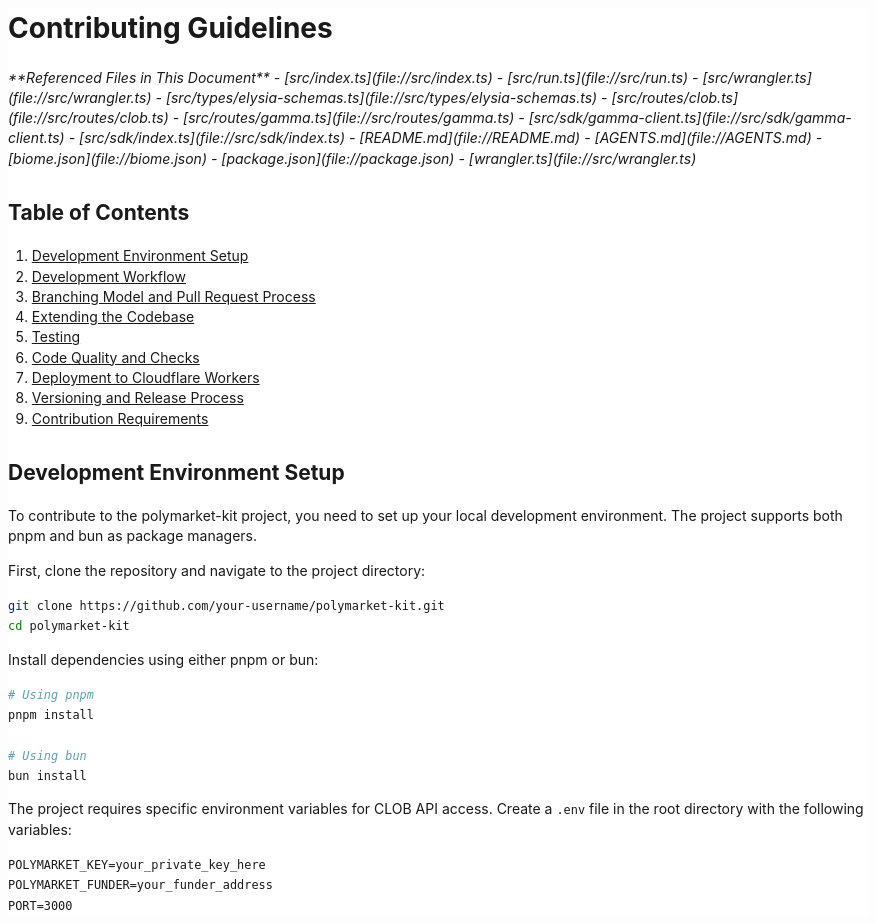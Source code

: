 # Contributing Guidelines

<cite>
**Referenced Files in This Document**   
- [src/index.ts](file://src/index.ts)
- [src/run.ts](file://src/run.ts)
- [src/wrangler.ts](file://src/wrangler.ts)
- [src/types/elysia-schemas.ts](file://src/types/elysia-schemas.ts)
- [src/routes/clob.ts](file://src/routes/clob.ts)
- [src/routes/gamma.ts](file://src/routes/gamma.ts)
- [src/sdk/gamma-client.ts](file://src/sdk/gamma-client.ts)
- [src/sdk/index.ts](file://src/sdk/index.ts)
- [README.md](file://README.md)
- [AGENTS.md](file://AGENTS.md)
- [biome.json](file://biome.json)
- [package.json](file://package.json)
- [wrangler.ts](file://src/wrangler.ts)
</cite>

## Table of Contents
1. [Development Environment Setup](#development-environment-setup)
2. [Development Workflow](#development-workflow)
3. [Branching Model and Pull Request Process](#branching-model-and-pull-request-process)
4. [Extending the Codebase](#extending-the-codebase)
5. [Testing](#testing)
6. [Code Quality and Checks](#code-quality-and-checks)
7. [Deployment to Cloudflare Workers](#deployment-to-cloudflare-workers)
8. [Versioning and Release Process](#versioning-and-release-process)
9. [Contribution Requirements](#contribution-requirements)

## Development Environment Setup

To contribute to the polymarket-kit project, you need to set up your local development environment. The project supports both pnpm and bun as package managers.

First, clone the repository and navigate to the project directory:
```bash
git clone https://github.com/your-username/polymarket-kit.git
cd polymarket-kit
```

Install dependencies using either pnpm or bun:
```bash
# Using pnpm
pnpm install

# Using bun
bun install
```

The project requires specific environment variables for CLOB API access. Create a `.env` file in the root directory with the following variables:
```
POLYMARKET_KEY=your_private_key_here
POLYMARKET_FUNDER=your_funder_address
PORT=3000
```
